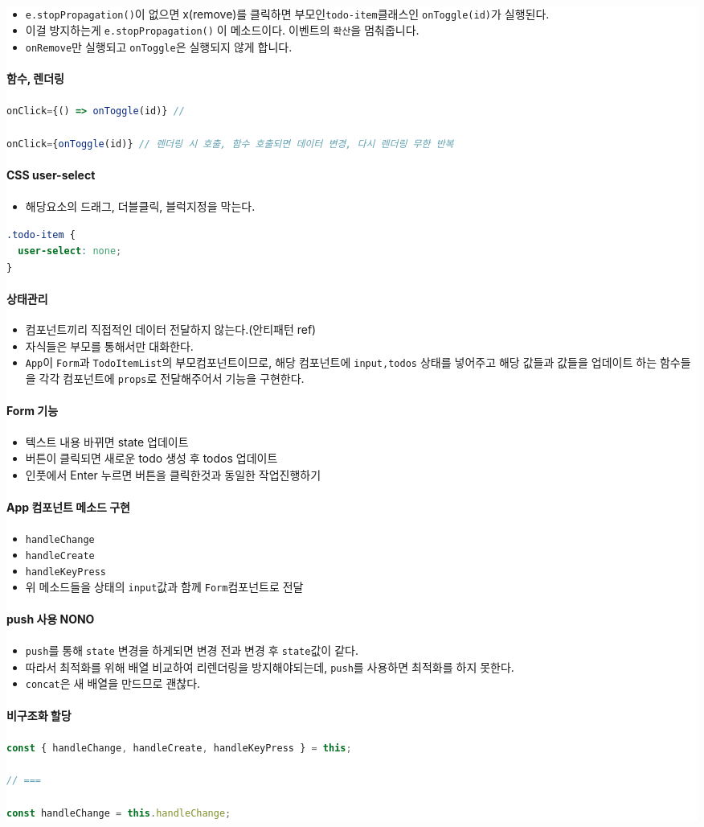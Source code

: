 * `e.stopPropagation()`이 없으면 x(remove)를 클릭하면 부모인`todo-item`클래스인 `onToggle(id)`가 실행된다.
* 이걸 방지하는게 `e.stopPropagation()` 이 메소드이다. 이벤트의 `확산`을 멈춰줍니다.
* `onRemove`만 실행되고 `onToggle`은 실행되지 않게 합니다.

#### 함수, 렌더링

```js
onClick={() => onToggle(id)} //

onClick={onToggle(id)} // 렌더링 시 호출, 함수 호출되면 데이터 변경, 다시 렌더링 무한 반복
```

#### CSS user-select

* 해당요소의 드래그, 더블클릭, 블럭지정을 막는다.

```css
.todo-item {
  user-select: none;
}
```

#### 상태관리

* 컴포넌트끼리 직접적인 데이터 전달하지 않는다.(안티패턴 ref)
* 자식들은 부모를 통해서만 대화한다.
* `App`이 `Form`과 `TodoItemList`의 부모컴포넌트이므로, 해당 컴포넌트에 `input,todos` 상태를 넣어주고 해당 값들과 값들을 업데이트 하는 함수들을 각각 컴포넌트에 `props`로 전달해주어서 기능을 구현한다.

#### Form 기능

* 텍스트 내용 바뀌면 state 업데이트
* 버튼이 클릭되면 새로운 todo 생성 후 todos 업데이트
* 인풋에서 Enter 누르면 버튼을 클릭한것과 동일한 작업진행하기

#### App 컴포넌트 메소드 구현

* `handleChange`
* `handleCreate`
* `handleKeyPress`
* 위 메소드들을 상태의 `input`값과 함께 `Form`컴포넌트로 전달

#### push 사용 NONO

* `push`를 통해 `state` 변경을 하게되면 변경 전과 변경 후 `state`값이 같다.
* 따라서 최적화를 위해 배열 비교하여 리렌더링을 방지해야되는데, `push`를 사용하면 최적화를 하지 못한다.
* `concat`은 새 배열을 만드므로 괜찮다.

#### 비구조화 할당

```js
const { handleChange, handleCreate, handleKeyPress } = this;

// ===

const handleChange = this.handleChange;
```
